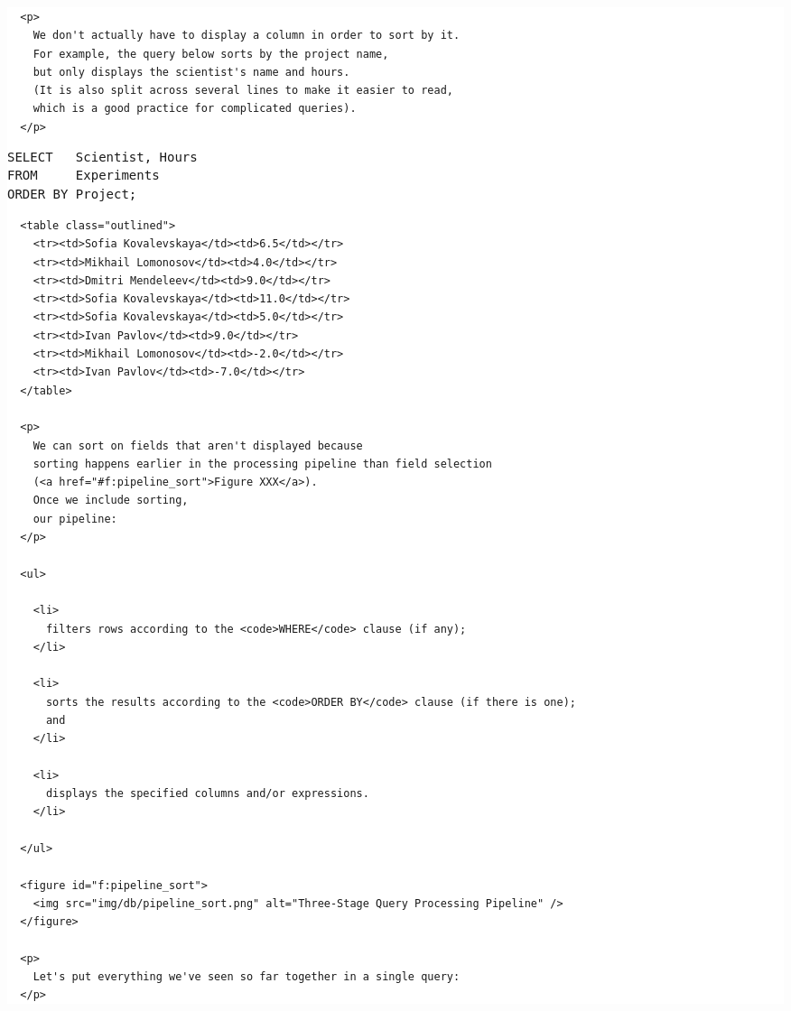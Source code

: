       <p>
        We don't actually have to display a column in order to sort by it.
        For example, the query below sorts by the project name,
        but only displays the scientist's name and hours.
        (It is also split across several lines to make it easier to read,
        which is a good practice for complicated queries).
      </p>

<pre src="src/db/select_order_project_display_scientist_hours.sql">
SELECT   Scientist, Hours
FROM     Experiments
ORDER BY Project;
</pre>

      <table class="outlined">
        <tr><td>Sofia Kovalevskaya</td><td>6.5</td></tr>
        <tr><td>Mikhail Lomonosov</td><td>4.0</td></tr>
        <tr><td>Dmitri Mendeleev</td><td>9.0</td></tr>
        <tr><td>Sofia Kovalevskaya</td><td>11.0</td></tr>
        <tr><td>Sofia Kovalevskaya</td><td>5.0</td></tr>
        <tr><td>Ivan Pavlov</td><td>9.0</td></tr>
        <tr><td>Mikhail Lomonosov</td><td>-2.0</td></tr>
        <tr><td>Ivan Pavlov</td><td>-7.0</td></tr>
      </table>

      <p>
        We can sort on fields that aren't displayed because
        sorting happens earlier in the processing pipeline than field selection
        (<a href="#f:pipeline_sort">Figure XXX</a>).
        Once we include sorting,
        our pipeline:
      </p>

      <ul>

        <li>
          filters rows according to the <code>WHERE</code> clause (if any);
        </li>

        <li>
          sorts the results according to the <code>ORDER BY</code> clause (if there is one);
          and
        </li>

        <li>
          displays the specified columns and/or expressions.
        </li>

      </ul>

      <figure id="f:pipeline_sort">
        <img src="img/db/pipeline_sort.png" alt="Three-Stage Query Processing Pipeline" />
      </figure>

      <p>
        Let's put everything we've seen so far together in a single query:
      </p>
